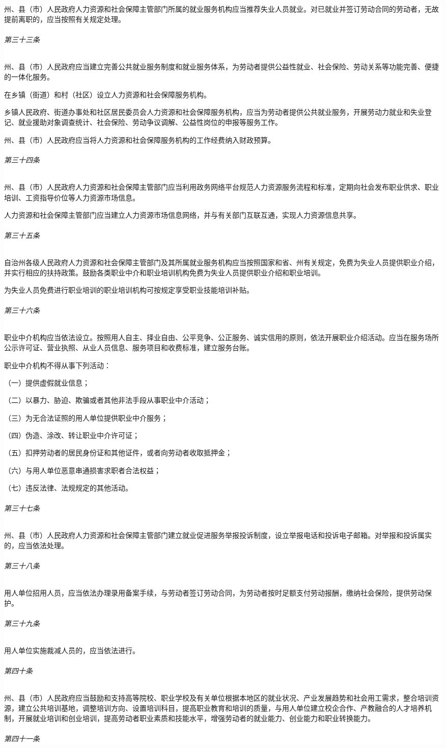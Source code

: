 州、县（市）人民政府人力资源和社会保障主管部门所属的就业服务机构应当推荐失业人员就业。对已就业并签订劳动合同的劳动者，无故提前离职的，应当按照有关规定处理。

###### 第三十三条

州、县（市）人民政府应当建立完善公共就业服务制度和就业服务体系，为劳动者提供公益性就业、社会保险、劳动关系等功能完善、便捷的一体化服务。

在乡镇（街道）和村（社区）设立人力资源和社会保障服务机构。

乡镇人民政府、街道办事处和社区居民委员会人力资源和社会保障服务机构，应当为劳动者提供公共就业服务，开展劳动力就业和失业登记、就业援助对象调查统计、社会保险、劳动争议调解、公益性岗位的申报等服务工作。

州、县（市）人民政府应当将人力资源和社会保障服务机构的工作经费纳入财政预算。

###### 第三十四条

州、县（市）人民政府人力资源和社会保障主管部门应当利用政务网络平台规范人力资源服务流程和标准，定期向社会发布职业供求、职业培训、工资指导价位等人力资源市场信息。

人力资源和社会保障主管部门应当建立人力资源市场信息网络，并与有关部门互联互通，实现人力资源信息共享。

###### 第三十五条

自治州各级人民政府人力资源和社会保障主管部门及其所属就业服务机构应当按照国家和省、州有关规定，免费为失业人员提供职业介绍，并实行相应的扶持政策。鼓励各类职业中介和职业培训机构免费为失业人员提供职业介绍和职业培训。

为失业人员免费进行职业培训的职业培训机构可按规定享受职业技能培训补贴。

###### 第三十六条

职业中介机构应当依法设立。按照用人自主、择业自由、公平竞争、公正服务、诚实信用的原则，依法开展职业介绍活动。应当在服务场所公示许可证、营业执照、从业人员信息、服务项目和收费标准，建立服务台账。

职业中介机构不得从事下列活动：

（一）提供虚假就业信息；

（二）以暴力、胁迫、欺骗或者其他非法手段从事职业中介活动；

（三）为无合法证照的用人单位提供职业中介服务；

（四）伪造、涂改、转让职业中介许可证；

（五）扣押劳动者的居民身份证和其他证件，或者向劳动者收取抵押金；

（六）与用人单位恶意串通损害求职者合法权益；

（七）违反法律、法规规定的其他活动。

###### 第三十七条

州、县（市）人民政府人力资源和社会保障主管部门建立就业促进服务举报投诉制度，设立举报电话和投诉电子邮箱。对举报和投诉属实的，应当依法处理。

###### 第三十八条

用人单位招用人员，应当依法办理录用备案手续，与劳动者签订劳动合同，为劳动者按时足额支付劳动报酬，缴纳社会保险，提供劳动保护。

###### 第三十九条

用人单位实施裁减人员的，应当依法进行。

###### 第四十条

州、县（市）人民政府应当鼓励和支持高等院校、职业学校及有关单位根据本地区的就业状况、产业发展趋势和社会用工需求，整合培训资源，建立公共培训基地，调整培训方向、设置培训科目，提高职业教育和培训的质量，与用人单位建立校企合作、产教融合的人才培养机制，开展就业培训和创业培训，提高劳动者职业素质和技能水平，增强劳动者的就业能力、创业能力和职业转换能力。

###### 第四十一条
